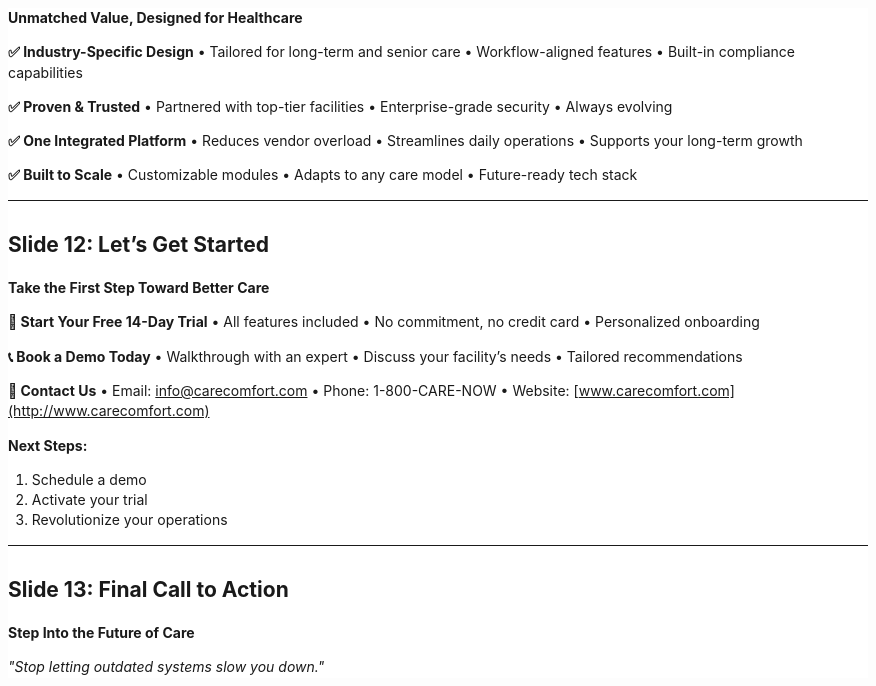 **Unmatched Value, Designed for Healthcare**

**✅ Industry-Specific Design**
• Tailored for long-term and senior care
• Workflow-aligned features
• Built-in compliance capabilities

**✅ Proven & Trusted**
• Partnered with top-tier facilities
• Enterprise-grade security
• Always evolving

**✅ One Integrated Platform**
• Reduces vendor overload
• Streamlines daily operations
• Supports your long-term growth

**✅ Built to Scale**
• Customizable modules
• Adapts to any care model
• Future-ready tech stack

---

## Slide 12: Let’s Get Started

**Take the First Step Toward Better Care**

**🎯 Start Your Free 14-Day Trial**
• All features included
• No commitment, no credit card
• Personalized onboarding

**📞 Book a Demo Today**
• Walkthrough with an expert
• Discuss your facility’s needs
• Tailored recommendations

**📧 Contact Us**
• Email: [info@carecomfort.com](mailto:info@carecomfort.com)
• Phone: 1-800-CARE-NOW
• Website: [www.carecomfort.com](http://www.carecomfort.com)

**Next Steps:**

1. Schedule a demo
2. Activate your trial
3. Revolutionize your operations

---

## Slide 13: Final Call to Action

**Step Into the Future of Care**

*"Stop letting outdated systems slow you down."*
